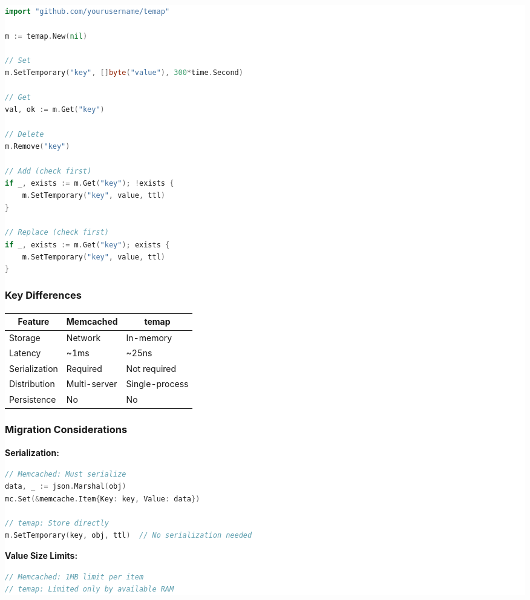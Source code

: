 ```go
import "github.com/yourusername/temap"

m := temap.New(nil)

// Set
m.SetTemporary("key", []byte("value"), 300*time.Second)

// Get
val, ok := m.Get("key")

// Delete
m.Remove("key")

// Add (check first)
if _, exists := m.Get("key"); !exists {
    m.SetTemporary("key", value, ttl)
}

// Replace (check first)
if _, exists := m.Get("key"); exists {
    m.SetTemporary("key", value, ttl)
}
```

### Key Differences

| Feature | Memcached | temap |
|---------|-----------|--------|
| Storage | Network | In-memory |
| Latency | ~1ms | ~25ns |
| Serialization | Required | Not required |
| Distribution | Multi-server | Single-process |
| Persistence | No | No |

### Migration Considerations

**Serialization:**
```go
// Memcached: Must serialize
data, _ := json.Marshal(obj)
mc.Set(&memcache.Item{Key: key, Value: data})

// temap: Store directly
m.SetTemporary(key, obj, ttl)  // No serialization needed
```

**Value Size Limits:**
```go
// Memcached: 1MB limit per item
// temap: Limited only by available RAM
```
